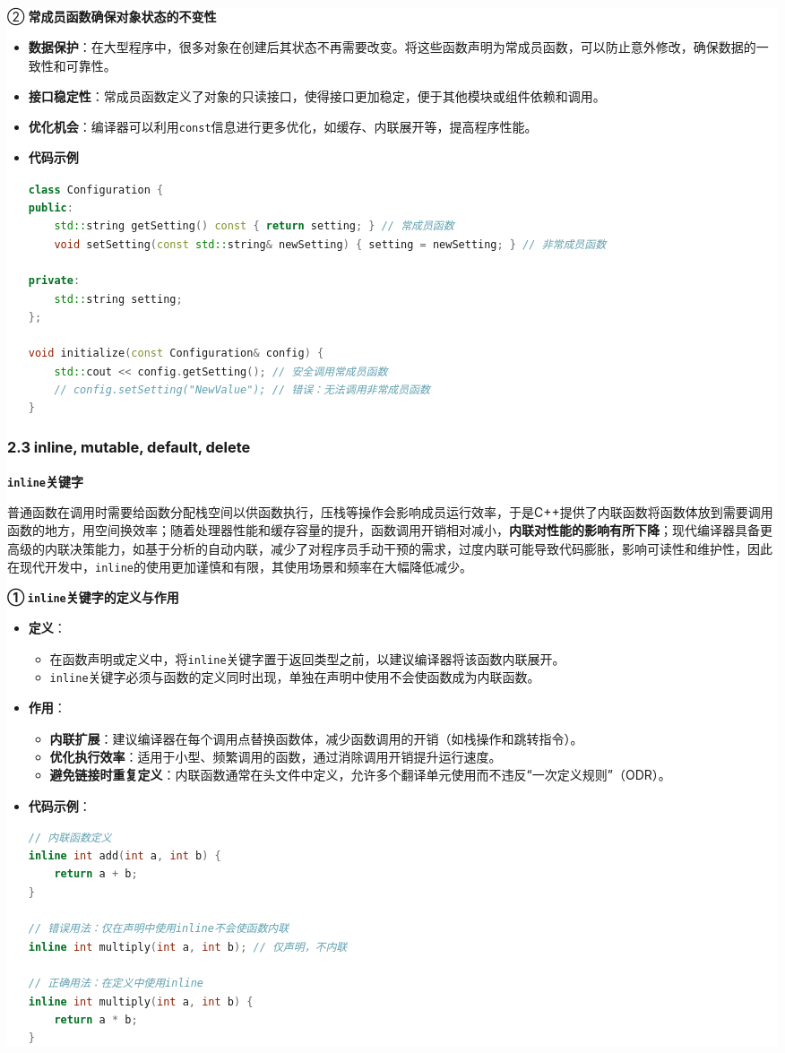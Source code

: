 ② **常成员函数确保对象状态的不变性**

- **数据保护**：在大型程序中，很多对象在创建后其状态不再需要改变。将这些函数声明为常成员函数，可以防止意外修改，确保数据的一致性和可靠性。

- **接口稳定性**：常成员函数定义了对象的只读接口，使得接口更加稳定，便于其他模块或组件依赖和调用。

- **优化机会**：编译器可以利用`const`信息进行更多优化，如缓存、内联展开等，提高程序性能。

- **代码示例**

  ```cpp
  class Configuration {
  public:
      std::string getSetting() const { return setting; } // 常成员函数
      void setSetting(const std::string& newSetting) { setting = newSetting; } // 非常成员函数
  
  private:
      std::string setting;
  };
  
  void initialize(const Configuration& config) {
      std::cout << config.getSetting(); // 安全调用常成员函数
      // config.setSetting("NewValue"); // 错误：无法调用非常成员函数
  }
  ```

### 2.3 inline, mutable, default, delete

**`inline`关键字**

普通函数在调用时需要给函数分配栈空间以供函数执行，压栈等操作会影响成员运行效率，于是C++提供了内联函数将函数体放到需要调用函数的地方，用空间换效率；随着处理器性能和缓存容量的提升，函数调用开销相对减小，**内联对性能的影响有所下降**；现代编译器具备更高级的内联决策能力，如基于分析的自动内联，减少了对程序员手动干预的需求，过度内联可能导致代码膨胀，影响可读性和维护性，因此在现代开发中，`inline`的使用更加谨慎和有限，其使用场景和频率在大幅降低减少。

**① `inline`关键字的定义与作用**

- **定义**：

  - 在函数声明或定义中，将`inline`关键字置于返回类型之前，以建议编译器将该函数内联展开。
  - `inline`关键字必须与函数的定义同时出现，单独在声明中使用不会使函数成为内联函数。

- **作用**：

  - **内联扩展**：建议编译器在每个调用点替换函数体，减少函数调用的开销（如栈操作和跳转指令）。
  - **优化执行效率**：适用于小型、频繁调用的函数，通过消除调用开销提升运行速度。
  - **避免链接时重复定义**：内联函数通常在头文件中定义，允许多个翻译单元使用而不违反“一次定义规则”（ODR）。

- **代码示例**：

  ```cpp
  // 内联函数定义
  inline int add(int a, int b) {
      return a + b;
  }
  
  // 错误用法：仅在声明中使用inline不会使函数内联
  inline int multiply(int a, int b); // 仅声明，不内联
  
  // 正确用法：在定义中使用inline
  inline int multiply(int a, int b) {
      return a * b;
  }
  ```
